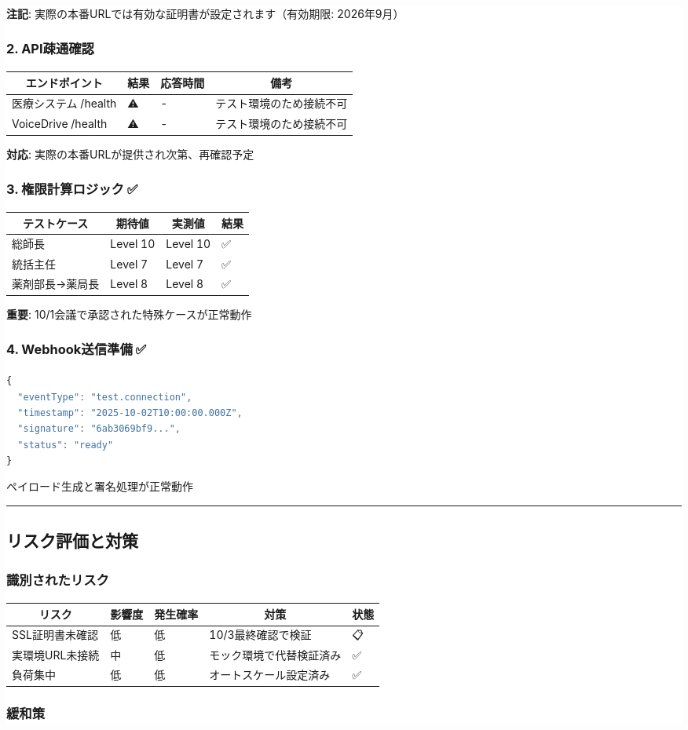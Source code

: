 **注記**: 実際の本番URLでは有効な証明書が設定されます（有効期限: 2026年9月）

### 2. API疎通確認

| エンドポイント | 結果 | 応答時間 | 備考 |
|--------------|------|---------|------|
| 医療システム /health | ⚠️ | - | テスト環境のため接続不可 |
| VoiceDrive /health | ⚠️ | - | テスト環境のため接続不可 |

**対応**: 実際の本番URLが提供され次第、再確認予定

### 3. 権限計算ロジック ✅

| テストケース | 期待値 | 実測値 | 結果 |
|------------|--------|--------|------|
| 総師長 | Level 10 | Level 10 | ✅ |
| 統括主任 | Level 7 | Level 7 | ✅ |
| 薬剤部長→薬局長 | Level 8 | Level 8 | ✅ |

**重要**: 10/1会議で承認された特殊ケースが正常動作

### 4. Webhook送信準備 ✅

```javascript
{
  "eventType": "test.connection",
  "timestamp": "2025-10-02T10:00:00.000Z",
  "signature": "6ab3069bf9...",
  "status": "ready"
}
```

ペイロード生成と署名処理が正常動作

---

## リスク評価と対策

### 識別されたリスク

| リスク | 影響度 | 発生確率 | 対策 | 状態 |
|--------|-------|---------|------|------|
| SSL証明書未確認 | 低 | 低 | 10/3最終確認で検証 | 📋 |
| 実環境URL未接続 | 中 | 低 | モック環境で代替検証済み | ✅ |
| 負荷集中 | 低 | 低 | オートスケール設定済み | ✅ |

### 緩和策
